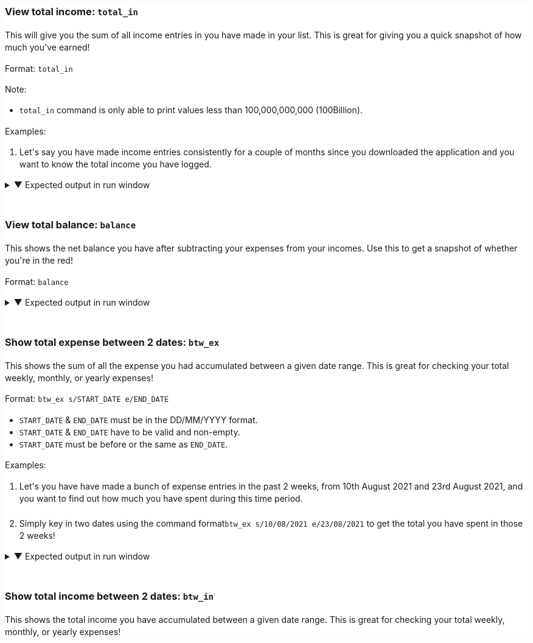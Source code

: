 
### View total income: `total_in`

This will give you the sum of all income entries in you have made in your list.
This is great for giving you a quick snapshot of how much you've earned!


Format: `total_in`

Note:

- `total_in` command is only able to print values less than 100,000,000,000 (100Billion).

Examples:
<ol>
<li>
Let's say you have made income entries consistently for a couple of months since you downloaded the application and you want to know the total income you have logged.
</li>
</ol>
<details><summary> ▼ Expected output in run window </summary></details>
<br>


### View total balance: `balance`

This shows the net balance you have after subtracting your expenses from your incomes.
Use this to get a snapshot of whether you're in the red!

Format: `balance`
<details><summary> ▼ Expected output in run window </summary></details>
<br>

### Show total expense between 2 dates: `btw_ex`

This shows the sum of all the expense you had accumulated between a given date range.
This is great for checking your total weekly, monthly, or yearly expenses!

Format: `btw_ex s/START_DATE e/END_DATE`

- `START_DATE` & `END_DATE` must be in the DD/MM/YYYY format.
- `START_DATE` & `END_DATE` have to be valid and non-empty.
- `START_DATE` must be before or the same as `END_DATE`.

Examples:
<ol><li>Let's you have have made a bunch of expense entries in the past 2 weeks, from  10th August 2021 and 23rd August 2021, and you want to find out how much you have spent during this time period.</li>
<br><li>Simply key in two dates using the command format<code>btw_ex s/10/08/2021 e/23/08/2021</code> to get the total you have spent in those 2 weeks! </li></ol>
<details><summary> ▼ Expected output in run window </summary></details>
<br>

### Show total income between 2 dates: `btw_in`

This shows the total income you have accumulated between a given date range.
This is great for checking your total weekly, monthly, or yearly expenses!
